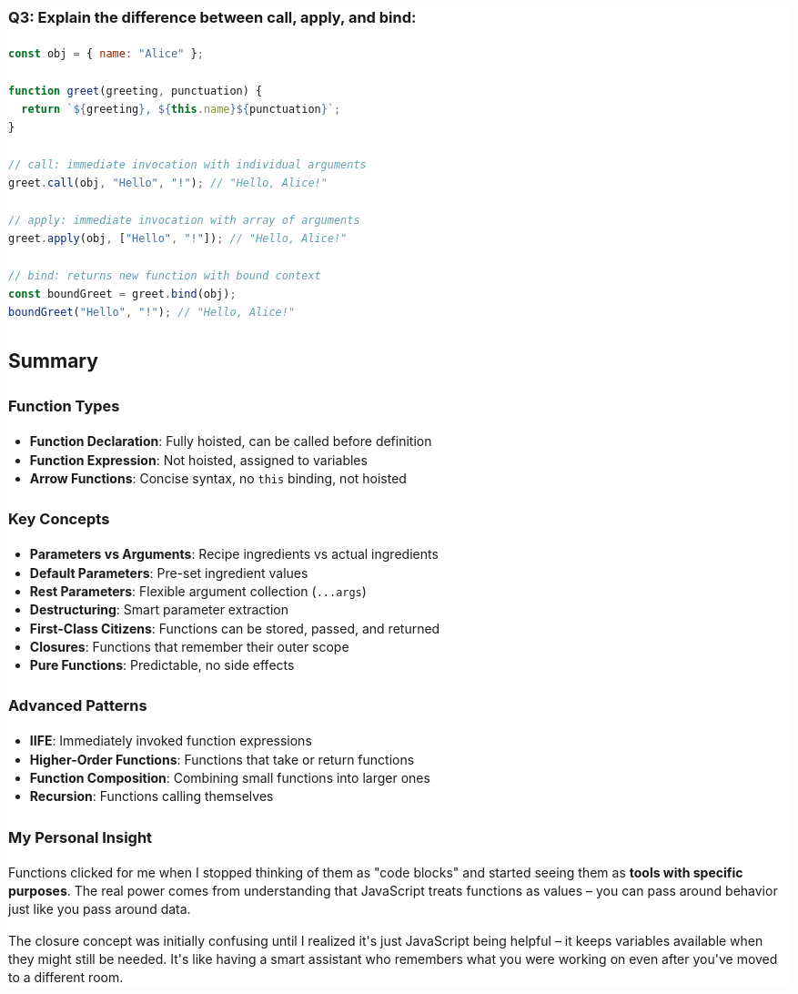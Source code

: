 ### Q3: Explain the difference between call, apply, and bind:
```javascript
const obj = { name: "Alice" };

function greet(greeting, punctuation) {
  return `${greeting}, ${this.name}${punctuation}`;
}

// call: immediate invocation with individual arguments
greet.call(obj, "Hello", "!"); // "Hello, Alice!"

// apply: immediate invocation with array of arguments
greet.apply(obj, ["Hello", "!"]); // "Hello, Alice!"

// bind: returns new function with bound context
const boundGreet = greet.bind(obj);
boundGreet("Hello", "!"); // "Hello, Alice!"
```

## Summary

### Function Types
- **Function Declaration**: Fully hoisted, can be called before definition
- **Function Expression**: Not hoisted, assigned to variables
- **Arrow Functions**: Concise syntax, no `this` binding, not hoisted

### Key Concepts
- **Parameters vs Arguments**: Recipe ingredients vs actual ingredients
- **Default Parameters**: Pre-set ingredient values
- **Rest Parameters**: Flexible argument collection (`...args`)
- **Destructuring**: Smart parameter extraction
- **First-Class Citizens**: Functions can be stored, passed, and returned
- **Closures**: Functions that remember their outer scope
- **Pure Functions**: Predictable, no side effects

### Advanced Patterns
- **IIFE**: Immediately invoked function expressions
- **Higher-Order Functions**: Functions that take or return functions
- **Function Composition**: Combining small functions into larger ones
- **Recursion**: Functions calling themselves

### My Personal Insight
Functions clicked for me when I stopped thinking of them as "code blocks" and started seeing them as **tools with specific purposes**. The real power comes from understanding that JavaScript treats functions as values – you can pass around behavior just like you pass around data.

The closure concept was initially confusing until I realized it's just JavaScript being helpful – it keeps variables available when they might still be needed. It's like having a smart assistant who remembers what you were working on even after you've moved to a different room.
